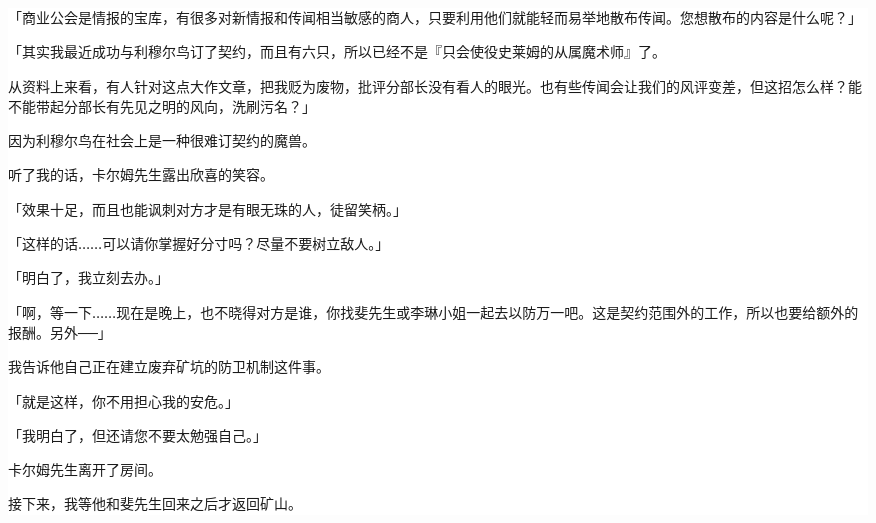 「商业公会是情报的宝库，有很多对新情报和传闻相当敏感的商人，只要利用他们就能轻而易举地散布传闻。您想散布的内容是什么呢？」

「其实我最近成功与利穆尔鸟订了契约，而且有六只，所以已经不是『只会使役史莱姆的从属魔术师』了。

从资料上来看，有人针对这点大作文章，把我贬为废物，批评分部长没有看人的眼光。也有些传闻会让我们的风评变差，但这招怎么样？能不能带起分部长有先见之明的风向，洗刷污名？」

因为利穆尔鸟在社会上是一种很难订契约的魔兽。

听了我的话，卡尔姆先生露出欣喜的笑容。

「效果十足，而且也能讽刺对方才是有眼无珠的人，徒留笑柄。」

「这样的话……可以请你掌握好分寸吗？尽量不要树立敌人。」

「明白了，我立刻去办。」

「啊，等一下……现在是晚上，也不晓得对方是谁，你找斐先生或李琳小姐一起去以防万一吧。这是契约范围外的工作，所以也要给额外的报酬。另外──」

我告诉他自己正在建立废弃矿坑的防卫机制这件事。

「就是这样，你不用担心我的安危。」

「我明白了，但还请您不要太勉强自己。」

卡尔姆先生离开了房间。

接下来，我等他和斐先生回来之后才返回矿山。

